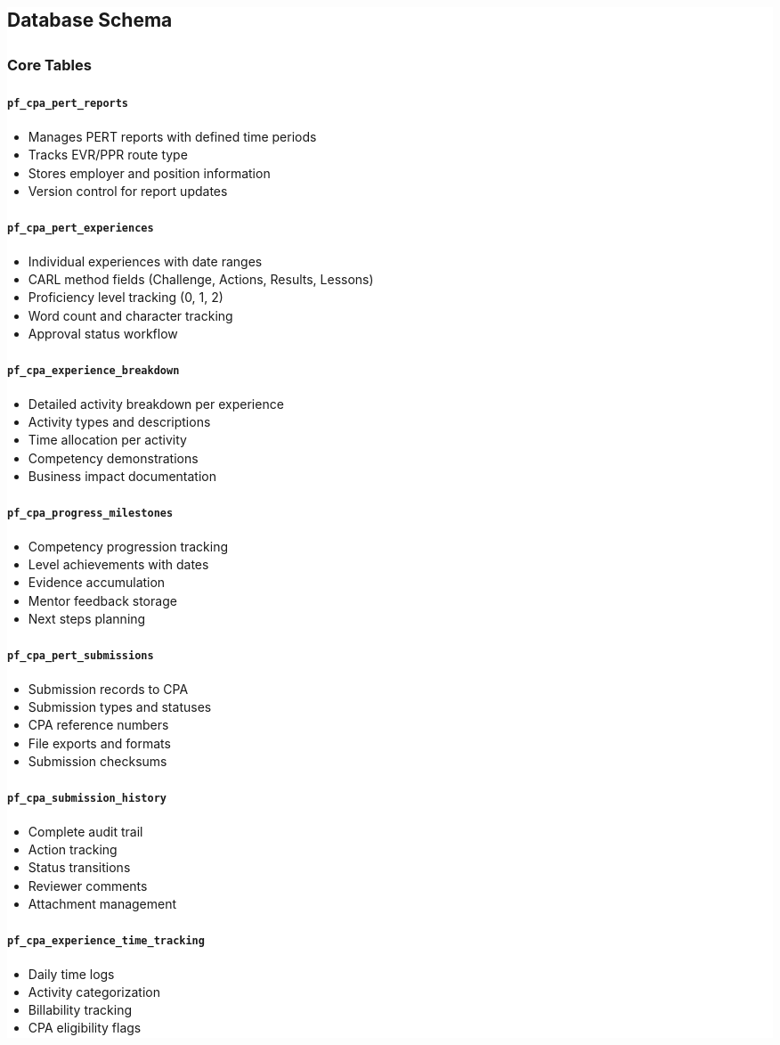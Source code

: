## Database Schema

### Core Tables

#### `pf_cpa_pert_reports`
- Manages PERT reports with defined time periods
- Tracks EVR/PPR route type
- Stores employer and position information
- Version control for report updates

#### `pf_cpa_pert_experiences`
- Individual experiences with date ranges
- CARL method fields (Challenge, Actions, Results, Lessons)
- Proficiency level tracking (0, 1, 2)
- Word count and character tracking
- Approval status workflow

#### `pf_cpa_experience_breakdown`
- Detailed activity breakdown per experience
- Activity types and descriptions
- Time allocation per activity
- Competency demonstrations
- Business impact documentation

#### `pf_cpa_progress_milestones`
- Competency progression tracking
- Level achievements with dates
- Evidence accumulation
- Mentor feedback storage
- Next steps planning

#### `pf_cpa_pert_submissions`
- Submission records to CPA
- Submission types and statuses
- CPA reference numbers
- File exports and formats
- Submission checksums

#### `pf_cpa_submission_history`
- Complete audit trail
- Action tracking
- Status transitions
- Reviewer comments
- Attachment management

#### `pf_cpa_experience_time_tracking`
- Daily time logs
- Activity categorization
- Billability tracking
- CPA eligibility flags
